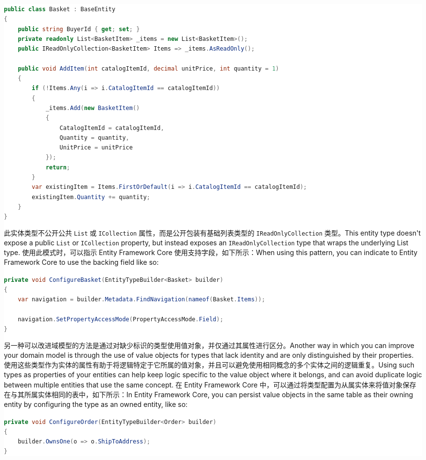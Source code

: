 ```csharp
public class Basket : BaseEntity
{
    public string BuyerId { get; set; }
    private readonly List<BasketItem> _items = new List<BasketItem>();
    public IReadOnlyCollection<BasketItem> Items => _items.AsReadOnly();

    public void AddItem(int catalogItemId, decimal unitPrice, int quantity = 1)
    {
        if (!Items.Any(i => i.CatalogItemId == catalogItemId))
        {
            _items.Add(new BasketItem()
            {
                CatalogItemId = catalogItemId,
                Quantity = quantity,
                UnitPrice = unitPrice
            });
            return;
        }
        var existingItem = Items.FirstOrDefault(i => i.CatalogItemId == catalogItemId);
        existingItem.Quantity += quantity;
    }
}
```

<span data-ttu-id="5eac0-177">此实体类型不公开公共 `List` 或 `ICollection` 属性，而是公开包装有基础列表类型的 `IReadOnlyCollection` 类型。</span><span class="sxs-lookup"><span data-stu-id="5eac0-177">This entity type doesn't expose a public `List` or `ICollection` property, but instead exposes an `IReadOnlyCollection` type that wraps the underlying List type.</span></span> <span data-ttu-id="5eac0-178">使用此模式时，可以指示 Entity Framework Core 使用支持字段，如下所示：</span><span class="sxs-lookup"><span data-stu-id="5eac0-178">When using this pattern, you can indicate to Entity Framework Core to use the backing field like so:</span></span>

```csharp
private void ConfigureBasket(EntityTypeBuilder<Basket> builder)
{
    var navigation = builder.Metadata.FindNavigation(nameof(Basket.Items));

    navigation.SetPropertyAccessMode(PropertyAccessMode.Field);
}
```

<span data-ttu-id="5eac0-179">另一种可以改进域模型的方法是通过对缺少标识的类型使用值对象，并仅通过其属性进行区分。</span><span class="sxs-lookup"><span data-stu-id="5eac0-179">Another way in which you can improve your domain model is through the use of value objects for types that lack identity and are only distinguished by their properties.</span></span> <span data-ttu-id="5eac0-180">使用这些类型作为实体的属性有助于将逻辑特定于它所属的值对象，并且可以避免使用相同概念的多个实体之间的逻辑重复。</span><span class="sxs-lookup"><span data-stu-id="5eac0-180">Using such types as properties of your entities can help keep logic specific to the value object where it belongs, and can avoid duplicate logic between multiple entities that use the same concept.</span></span> <span data-ttu-id="5eac0-181">在 Entity Framework Core 中，可以通过将类型配置为从属实体来将值对象保存在与其所属实体相同的表中，如下所示：</span><span class="sxs-lookup"><span data-stu-id="5eac0-181">In Entity Framework Core, you can persist value objects in the same table as their owning entity by configuring the type as an owned entity, like so:</span></span>

```csharp
private void ConfigureOrder(EntityTypeBuilder<Order> builder)
{
    builder.OwnsOne(o => o.ShipToAddress);
}
```
